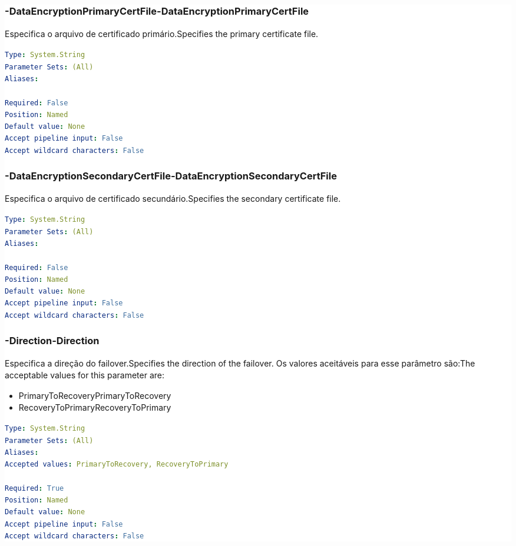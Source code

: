 ### <span data-ttu-id="39e63-117">-DataEncryptionPrimaryCertFile</span><span class="sxs-lookup"><span data-stu-id="39e63-117">-DataEncryptionPrimaryCertFile</span></span>
<span data-ttu-id="39e63-118">Especifica o arquivo de certificado primário.</span><span class="sxs-lookup"><span data-stu-id="39e63-118">Specifies the primary certificate file.</span></span>

```yaml
Type: System.String
Parameter Sets: (All)
Aliases: 

Required: False
Position: Named
Default value: None
Accept pipeline input: False
Accept wildcard characters: False
```

### <span data-ttu-id="39e63-119">-DataEncryptionSecondaryCertFile</span><span class="sxs-lookup"><span data-stu-id="39e63-119">-DataEncryptionSecondaryCertFile</span></span>
<span data-ttu-id="39e63-120">Especifica o arquivo de certificado secundário.</span><span class="sxs-lookup"><span data-stu-id="39e63-120">Specifies the secondary certificate file.</span></span>

```yaml
Type: System.String
Parameter Sets: (All)
Aliases: 

Required: False
Position: Named
Default value: None
Accept pipeline input: False
Accept wildcard characters: False
```

### <span data-ttu-id="39e63-121">-Direction</span><span class="sxs-lookup"><span data-stu-id="39e63-121">-Direction</span></span>
<span data-ttu-id="39e63-122">Especifica a direção do failover.</span><span class="sxs-lookup"><span data-stu-id="39e63-122">Specifies the direction of the failover.</span></span>
<span data-ttu-id="39e63-123">Os valores aceitáveis para esse parâmetro são:</span><span class="sxs-lookup"><span data-stu-id="39e63-123">The acceptable values for this parameter are:</span></span>

- <span data-ttu-id="39e63-124">PrimaryToRecovery</span><span class="sxs-lookup"><span data-stu-id="39e63-124">PrimaryToRecovery</span></span>
- <span data-ttu-id="39e63-125">RecoveryToPrimary</span><span class="sxs-lookup"><span data-stu-id="39e63-125">RecoveryToPrimary</span></span>

```yaml
Type: System.String
Parameter Sets: (All)
Aliases: 
Accepted values: PrimaryToRecovery, RecoveryToPrimary

Required: True
Position: Named
Default value: None
Accept pipeline input: False
Accept wildcard characters: False
```
